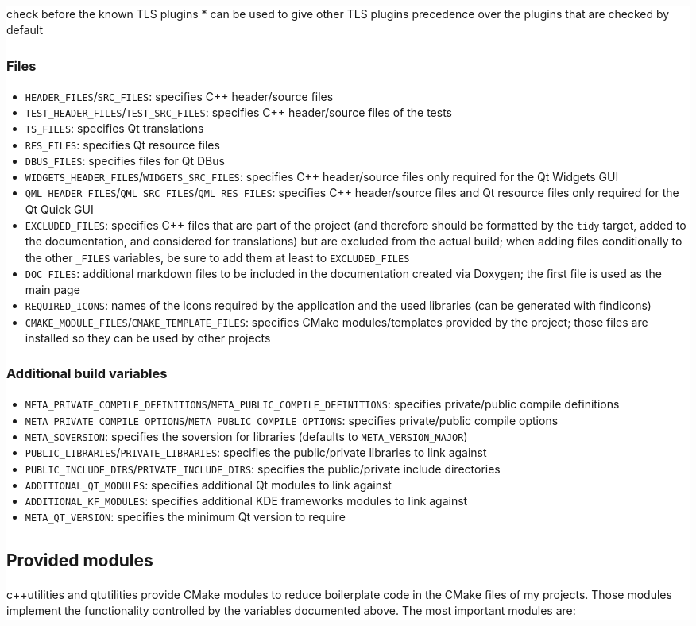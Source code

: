   check before the known TLS plugins
    * can be used to give other TLS plugins precedence over the plugins
      that are checked by default

### Files
* `HEADER_FILES`/`SRC_FILES`: specifies C++ header/source files
* `TEST_HEADER_FILES`/`TEST_SRC_FILES`: specifies C++ header/source files of the
  tests
* `TS_FILES`: specifies Qt translations
* `RES_FILES`: specifies Qt resource files
* `DBUS_FILES`: specifies files for Qt DBus
* `WIDGETS_HEADER_FILES`/`WIDGETS_SRC_FILES`: specifies C++ header/source files
  only required for the Qt Widgets GUI
* `QML_HEADER_FILES`/`QML_SRC_FILES`/`QML_RES_FILES`: specifies C++
  header/source files and Qt resource files only required for the Qt Quick GUI
* `EXCLUDED_FILES`: specifies C++ files that are part of the project (and therefore
  should be formatted by the `tidy` target, added to the documentation, and considered
  for translations) but are excluded from the actual build; when adding files
  conditionally to the other `_FILES` variables, be sure to add them at least
  to `EXCLUDED_FILES`
* `DOC_FILES`: additional markdown files to be included in the documentation
  created via Doxygen; the first file is used as the main page
* `REQUIRED_ICONS`: names of the icons required by the application and the
  used libraries (can be generated with
  [findicons](https://github.com/Martchus/findicons))
* `CMAKE_MODULE_FILES`/`CMAKE_TEMPLATE_FILES`: specifies CMake modules/templates
  provided by the project; those files are installed so they can be used by
  other projects

### Additional build variables
* `META_PRIVATE_COMPILE_DEFINITIONS`/`META_PUBLIC_COMPILE_DEFINITIONS`: specifies
  private/public compile definitions
* `META_PRIVATE_COMPILE_OPTIONS`/`META_PUBLIC_COMPILE_OPTIONS`: specifies
  private/public compile options
* `META_SOVERSION`: specifies the soversion for libraries (defaults to
  `META_VERSION_MAJOR`)
* `PUBLIC_LIBRARIES`/`PRIVATE_LIBRARIES`: specifies the public/private libraries
   to link against
* `PUBLIC_INCLUDE_DIRS`/`PRIVATE_INCLUDE_DIRS`: specifies the public/private include
  directories
* `ADDITIONAL_QT_MODULES`: specifies additional Qt modules to link against
* `ADDITIONAL_KF_MODULES`: specifies additional KDE frameworks modules to link
  against
* `META_QT_VERSION`: specifies the minimum Qt version to require

## Provided modules
c++utilities and qtutilities provide CMake modules to reduce boilerplate code
in the CMake files of my projects. Those modules implement the functionality
controlled by the variables documented above. The most important modules are:
